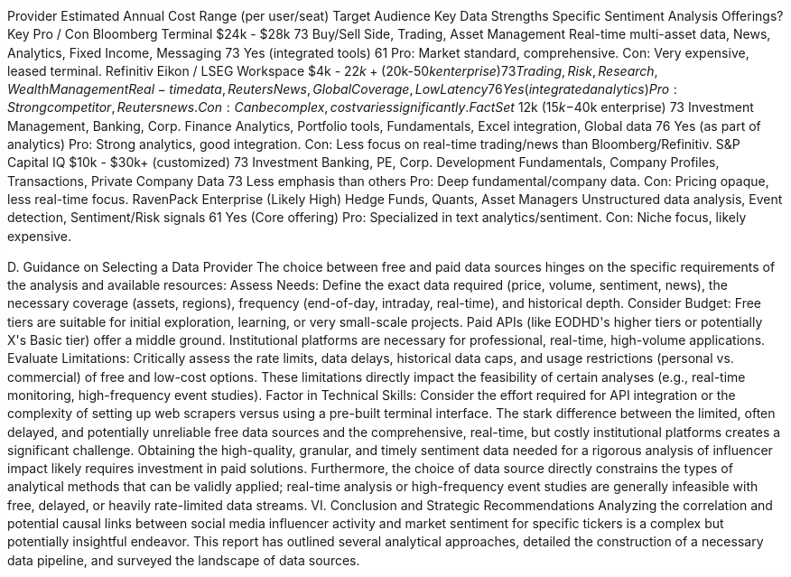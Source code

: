 Provider
Estimated Annual Cost Range (per user/seat)
Target Audience
Key Data Strengths
Specific Sentiment Analysis Offerings?
Key Pro / Con
Bloomberg Terminal
$24k - $28k 73
Buy/Sell Side, Trading, Asset Management
Real-time multi-asset data, News, Analytics, Fixed Income, Messaging 73
Yes (integrated tools) 61
Pro: Market standard, comprehensive. Con: Very expensive, leased terminal.
Refinitiv Eikon / LSEG Workspace
$4k - $22k+ ($20k-$50k enterprise) 73
Trading, Risk, Research, Wealth Management
Real-time data, Reuters News, Global Coverage, Low Latency 76
Yes (integrated analytics)
Pro: Strong competitor, Reuters news. Con: Can be complex, cost varies significantly.
FactSet
~$12k ($15k-$40k enterprise) 73
Investment Management, Banking, Corp. Finance
Analytics, Portfolio tools, Fundamentals, Excel integration, Global data 76
Yes (as part of analytics)
Pro: Strong analytics, good integration. Con: Less focus on real-time trading/news than Bloomberg/Refinitiv.
S&P Capital IQ
$10k - $30k+ (customized) 73
Investment Banking, PE, Corp. Development
Fundamentals, Company Profiles, Transactions, Private Company Data 73
Less emphasis than others
Pro: Deep fundamental/company data. Con: Pricing opaque, less real-time focus.
RavenPack
Enterprise (Likely High)
Hedge Funds, Quants, Asset Managers
Unstructured data analysis, Event detection, Sentiment/Risk signals 61
Yes (Core offering)
Pro: Specialized in text analytics/sentiment. Con: Niche focus, likely expensive.

D. Guidance on Selecting a Data Provider
The choice between free and paid data sources hinges on the specific requirements of the analysis and available resources:
Assess Needs: Define the exact data required (price, volume, sentiment, news), the necessary coverage (assets, regions), frequency (end-of-day, intraday, real-time), and historical depth.
Consider Budget: Free tiers are suitable for initial exploration, learning, or very small-scale projects. Paid APIs (like EODHD's higher tiers or potentially X's Basic tier) offer a middle ground. Institutional platforms are necessary for professional, real-time, high-volume applications.
Evaluate Limitations: Critically assess the rate limits, data delays, historical data caps, and usage restrictions (personal vs. commercial) of free and low-cost options. These limitations directly impact the feasibility of certain analyses (e.g., real-time monitoring, high-frequency event studies).
Factor in Technical Skills: Consider the effort required for API integration or the complexity of setting up web scrapers versus using a pre-built terminal interface.
The stark difference between the limited, often delayed, and potentially unreliable free data sources and the comprehensive, real-time, but costly institutional platforms creates a significant challenge. Obtaining the high-quality, granular, and timely sentiment data needed for a rigorous analysis of influencer impact likely requires investment in paid solutions. Furthermore, the choice of data source directly constrains the types of analytical methods that can be validly applied; real-time analysis or high-frequency event studies are generally infeasible with free, delayed, or heavily rate-limited data streams.
VI. Conclusion and Strategic Recommendations
Analyzing the correlation and potential causal links between social media influencer activity and market sentiment for specific tickers is a complex but potentially insightful endeavor. This report has outlined several analytical approaches, detailed the construction of a necessary data pipeline, and surveyed the landscape of data sources.